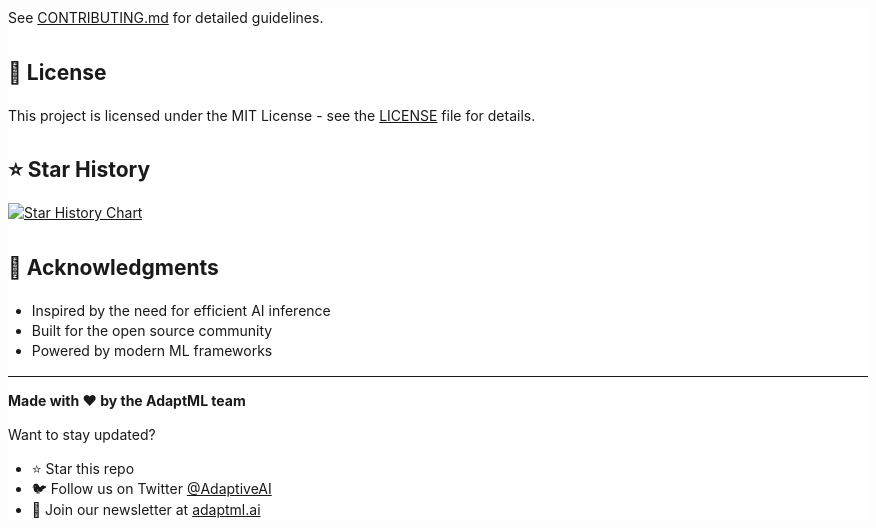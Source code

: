 See [CONTRIBUTING.md](CONTRIBUTING.md) for detailed guidelines.

## 📝 License

This project is licensed under the MIT License - see the [LICENSE](LICENSE) file for details.

## ⭐ Star History

[![Star History Chart](https://api.star-history.com/svg?repos=yourusername/adaptml&type=Date)](https://star-history.com/#yourusername/adaptml&Date)

## 🙏 Acknowledgments

- Inspired by the need for efficient AI inference
- Built for the open source community
- Powered by modern ML frameworks

---

**Made with ❤️ by the AdaptML team**

Want to stay updated? 
- ⭐ Star this repo
- 🐦 Follow us on Twitter [@AdaptiveAI](https://twitter.com/adaptiveai)
- 📧 Join our newsletter at [adaptml.ai](https://adaptml.ai)
